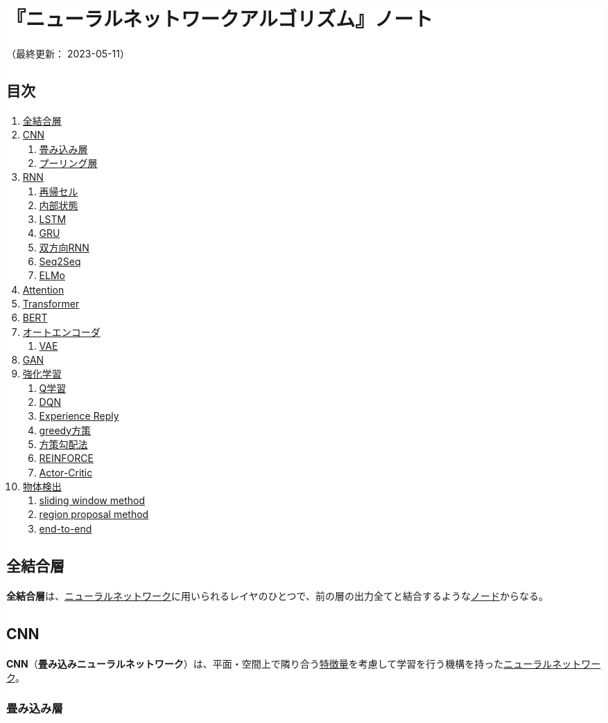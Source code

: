 # 『ニューラルネットワークアルゴリズム』ノート

（最終更新： 2023-05-11）


## 目次

1. [全結合層](#全結合層)
1. [CNN](#cnn)
	1. [畳み込み層](#畳み込み層)
	1. [プーリング層](#プーリング層)
1. [RNN](#rnn)
	1. [再帰セル](#再帰セル)
	1. [内部状態](#内部状態)
	1. [LSTM](#lstm)
	1. [GRU](#gru)
	1. [双方向RNN](#双方向rnn)
	1. [Seq2Seq](#seq2seq)
	1. [ELMo](#elmo)
1. [Attention](#attention)
1. [Transformer](#transformer)
1. [BERT](#bert)
1. [オートエンコーダ](#オートエンコーダ)
	1. [VAE](#vae)
1. [GAN](#gan)
1. [強化学習](#強化学習)
	1. [Q学習](#Q学習)
	1. [DQN](#dqn)
	1. [Experience Reply](#experience-reply)
	1. [greedy方策](#greedy方策)
	1. [方策勾配法](#方策勾配法)
	1. [REINFORCE](#reinforce)
	1. [Actor-Critic](#actor-critic)
1. [物体検出](#物体検出)
	1. [sliding window method](#sliding-window-method)
	1. [region proposal method](#region-proposal-method)
	1. [end-to-end](#end-to-end)


## 全結合層

**全結合層**は、[ニューラルネットワーク](./neural_network.md#ニューラルネットワーク)に用いられるレイヤのひとつで、前の層の出力全てと結合するような[ノード](./neural_network.md#ノード)からなる。


## CNN

**CNN**（**畳み込みニューラルネットワーク**）は、平面・空間上で隣り合う[特徴量](./machine_learning.md#特徴量)を考慮して学習を行う機構を持った[ニューラルネットワーク](./neural_network.md#ニューラルネットワーク)。

### 畳み込み層
